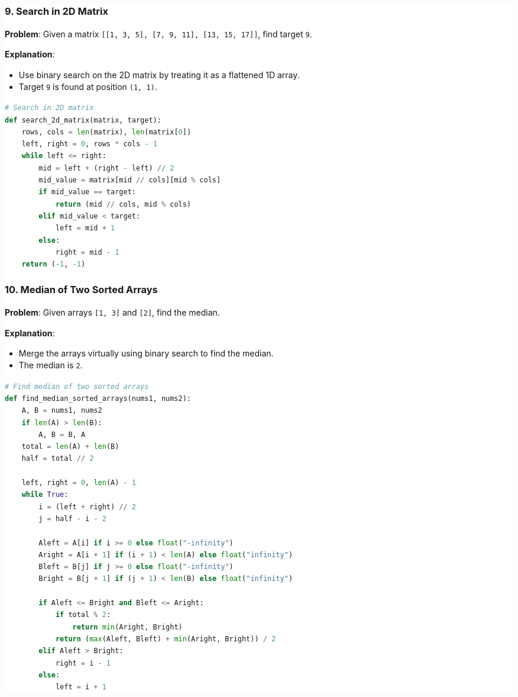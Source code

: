 ### 9. Search in 2D Matrix

**Problem**: Given a matrix `[[1, 3, 5], [7, 9, 11], [13, 15, 17]]`, find target `9`.

**Explanation**:

- Use binary search on the 2D matrix by treating it as a flattened 1D array.
- Target `9` is found at position `(1, 1)`.

```python
# Search in 2D matrix
def search_2d_matrix(matrix, target):
    rows, cols = len(matrix), len(matrix[0])
    left, right = 0, rows * cols - 1
    while left <= right:
        mid = left + (right - left) // 2
        mid_value = matrix[mid // cols][mid % cols]
        if mid_value == target:
            return (mid // cols, mid % cols)
        elif mid_value < target:
            left = mid + 1
        else:
            right = mid - 1
    return (-1, -1)
```

### 10. Median of Two Sorted Arrays

**Problem**: Given arrays `[1, 3]` and `[2]`, find the median.

**Explanation**:

- Merge the arrays virtually using binary search to find the median.
- The median is `2`.

```python
# Find median of two sorted arrays
def find_median_sorted_arrays(nums1, nums2):
    A, B = nums1, nums2
    if len(A) > len(B):
        A, B = B, A
    total = len(A) + len(B)
    half = total // 2

    left, right = 0, len(A) - 1
    while True:
        i = (left + right) // 2
        j = half - i - 2

        Aleft = A[i] if i >= 0 else float("-infinity")
        Aright = A[i + 1] if (i + 1) < len(A) else float("infinity")
        Bleft = B[j] if j >= 0 else float("-infinity")
        Bright = B[j + 1] if (j + 1) < len(B) else float("infinity")

        if Aleft <= Bright and Bleft <= Aright:
            if total % 2:
                return min(Aright, Bright)
            return (max(Aleft, Bleft) + min(Aright, Bright)) / 2
        elif Aleft > Bright:
            right = i - 1
        else:
            left = i + 1
```
